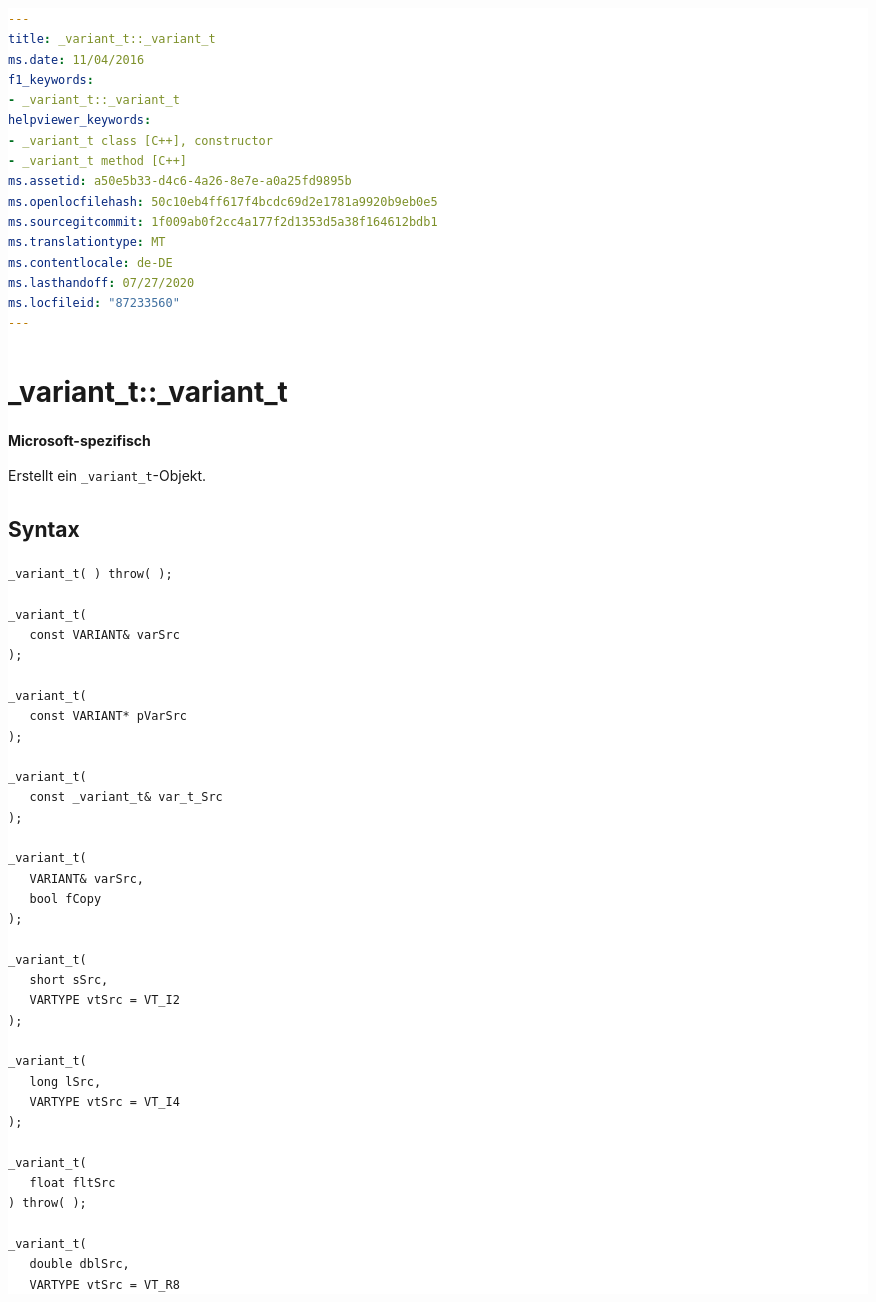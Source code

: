 ```yaml
---
title: _variant_t::_variant_t
ms.date: 11/04/2016
f1_keywords:
- _variant_t::_variant_t
helpviewer_keywords:
- _variant_t class [C++], constructor
- _variant_t method [C++]
ms.assetid: a50e5b33-d4c6-4a26-8e7e-a0a25fd9895b
ms.openlocfilehash: 50c10eb4ff617f4bcdc69d2e1781a9920b9eb0e5
ms.sourcegitcommit: 1f009ab0f2cc4a177f2d1353d5a38f164612bdb1
ms.translationtype: MT
ms.contentlocale: de-DE
ms.lasthandoff: 07/27/2020
ms.locfileid: "87233560"
---
```

# <a name="_variant_t_variant_t"></a>_variant_t::_variant_t

**Microsoft-spezifisch**

Erstellt ein `_variant_t`-Objekt.

## <a name="syntax"></a>Syntax

```
_variant_t( ) throw( );

_variant_t(
   const VARIANT& varSrc
);

_variant_t(
   const VARIANT* pVarSrc
);

_variant_t(
   const _variant_t& var_t_Src
);

_variant_t(
   VARIANT& varSrc,
   bool fCopy
);

_variant_t(
   short sSrc,
   VARTYPE vtSrc = VT_I2
);

_variant_t(
   long lSrc,
   VARTYPE vtSrc = VT_I4
);

_variant_t(
   float fltSrc
) throw( );

_variant_t(
   double dblSrc,
   VARTYPE vtSrc = VT_R8
```